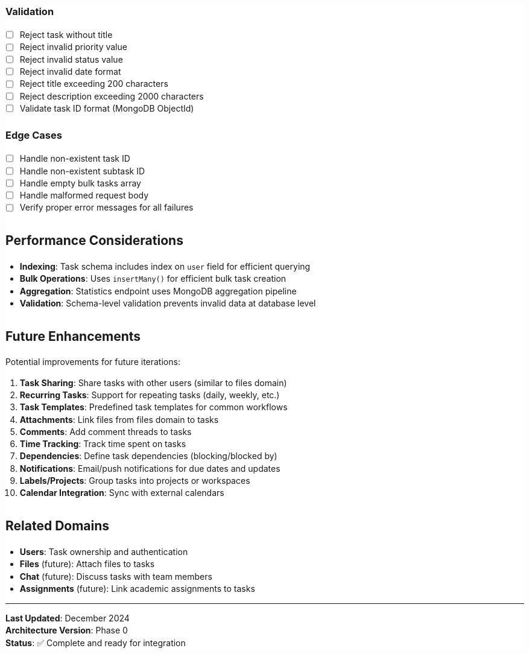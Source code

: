 ### Validation
- [ ] Reject task without title
- [ ] Reject invalid priority value
- [ ] Reject invalid status value
- [ ] Reject invalid date format
- [ ] Reject title exceeding 200 characters
- [ ] Reject description exceeding 2000 characters
- [ ] Validate task ID format (MongoDB ObjectId)

### Edge Cases
- [ ] Handle non-existent task ID
- [ ] Handle non-existent subtask ID
- [ ] Handle empty bulk tasks array
- [ ] Handle malformed request body
- [ ] Verify proper error messages for all failures

## Performance Considerations

- **Indexing**: Task schema includes index on `user` field for efficient querying
- **Bulk Operations**: Uses `insertMany()` for efficient bulk task creation
- **Aggregation**: Statistics endpoint uses MongoDB aggregation pipeline
- **Validation**: Schema-level validation prevents invalid data at database level

## Future Enhancements

Potential improvements for future iterations:

1. **Task Sharing**: Share tasks with other users (similar to files domain)
2. **Recurring Tasks**: Support for repeating tasks (daily, weekly, etc.)
3. **Task Templates**: Predefined task templates for common workflows
4. **Attachments**: Link files from files domain to tasks
5. **Comments**: Add comment threads to tasks
6. **Time Tracking**: Track time spent on tasks
7. **Dependencies**: Define task dependencies (blocking/blocked by)
8. **Notifications**: Email/push notifications for due dates and updates
9. **Labels/Projects**: Group tasks into projects or workspaces
10. **Calendar Integration**: Sync with external calendars

## Related Domains

- **Users**: Task ownership and authentication
- **Files** (future): Attach files to tasks
- **Chat** (future): Discuss tasks with team members
- **Assignments** (future): Link academic assignments to tasks

---

**Last Updated**: December 2024  
**Architecture Version**: Phase 0  
**Status**: ✅ Complete and ready for integration
